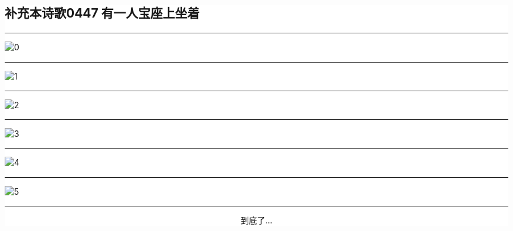 
## 补充本诗歌0447 有一人宝座上坐着

<div id="aplayer0"></div>

<div id="aplayer1"></div>

<div id="aplayer2"></div>

---

<img alt="0" width="100%" data-original="https://cdn.jsdelivr.net/gh/k34869/shi/data/b0447/0" />

---

<img alt="1" width="100%" data-original="https://cdn.jsdelivr.net/gh/k34869/shi/data/b0447/1" />

---

<img alt="2" width="100%" data-original="https://cdn.jsdelivr.net/gh/k34869/shi/data/b0447/2" />

---

<img alt="3" width="100%" data-original="https://cdn.jsdelivr.net/gh/k34869/shi/data/b0447/3" />

---

<img alt="4" width="100%" data-original="https://cdn.jsdelivr.net/gh/k34869/shi/data/b0447/4" />

---

<img alt="5" width="100%" data-original="https://cdn.jsdelivr.net/gh/k34869/shi/data/b0447/5" />

---

<p style="text-align: center">到底了...</p>

<script src="/js/dist-view.js"></script>

<script>
MAIN.id = 'b0447';
        
const ap0 = new APlayer({
    container: document.getElementById('aplayer0'),
    volume: 1,
    loop: 'none',
    preload: 'none',
    audio: [{
        name: '补充本诗歌447.mp3',
        artist: '补充本诗歌',
        url: 'https://res.wx.qq.com/voice/getvoice?mediaid=MzI0NTk3MDM5M18yMjQ3NTA2NjQ0',
        cover: '/favicon'
    }]
});
const ap1 = new APlayer({
    container: document.getElementById('aplayer1'),
    volume: 1,
    loop: 'none',
    preload: 'none',
    audio: [{
        name: '补充本诗歌447第一节领唱.mp3',
        artist: '补充本诗歌',
        url: 'https://res.wx.qq.com/voice/getvoice?mediaid=MzI0NTk3MDM5M18yMjQ3NTA2NjQ1',
        cover: '/favicon'
    }]
});
const ap2 = new APlayer({